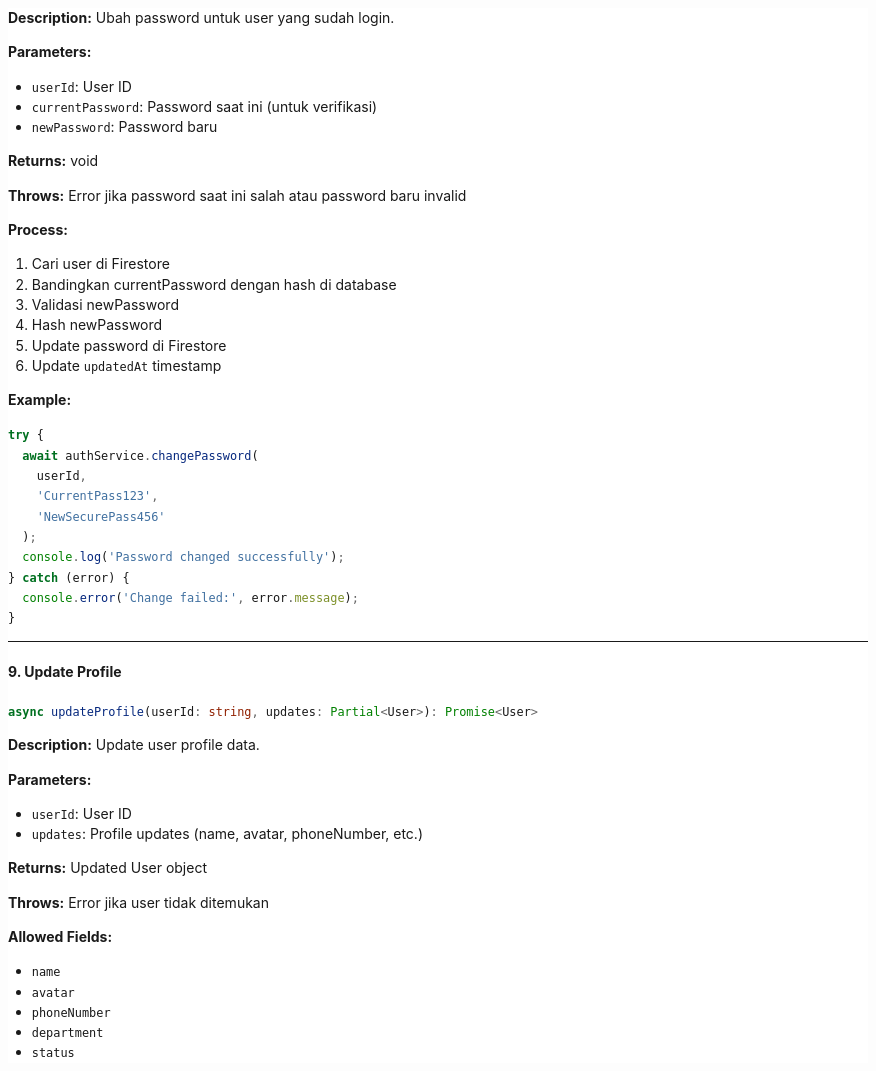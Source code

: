 **Description:** Ubah password untuk user yang sudah login.

**Parameters:**
- `userId`: User ID
- `currentPassword`: Password saat ini (untuk verifikasi)
- `newPassword`: Password baru

**Returns:** void

**Throws:** Error jika password saat ini salah atau password baru invalid

**Process:**
1. Cari user di Firestore
2. Bandingkan currentPassword dengan hash di database
3. Validasi newPassword
4. Hash newPassword
5. Update password di Firestore
6. Update `updatedAt` timestamp

**Example:**
```typescript
try {
  await authService.changePassword(
    userId,
    'CurrentPass123',
    'NewSecurePass456'
  );
  console.log('Password changed successfully');
} catch (error) {
  console.error('Change failed:', error.message);
}
```

---

#### 9. Update Profile
```typescript
async updateProfile(userId: string, updates: Partial<User>): Promise<User>
```

**Description:** Update user profile data.

**Parameters:**
- `userId`: User ID
- `updates`: Profile updates (name, avatar, phoneNumber, etc.)

**Returns:** Updated User object

**Throws:** Error jika user tidak ditemukan

**Allowed Fields:**
- `name`
- `avatar`
- `phoneNumber`
- `department`
- `status`
